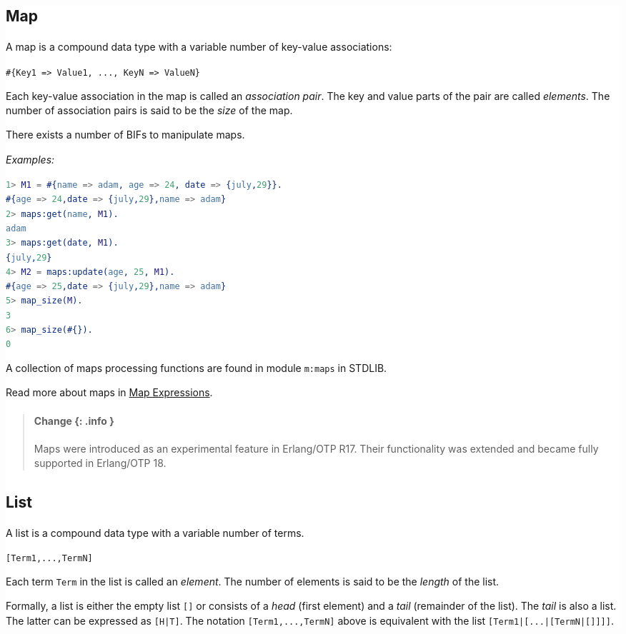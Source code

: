 ## Map

A map is a compound data type with a variable number of key-value associations:

```text
#{Key1 => Value1, ..., KeyN => ValueN}
```

Each key-value association in the map is called an _association pair_. The key
and value parts of the pair are called _elements_. The number of association
pairs is said to be the _size_ of the map.

There exists a number of BIFs to manipulate maps.

_Examples:_

```erlang
1> M1 = #{name => adam, age => 24, date => {july,29}}.
#{age => 24,date => {july,29},name => adam}
2> maps:get(name, M1).
adam
3> maps:get(date, M1).
{july,29}
4> M2 = maps:update(age, 25, M1).
#{age => 25,date => {july,29},name => adam}
5> map_size(M).
3
6> map_size(#{}).
0
```

A collection of maps processing functions are found in module `m:maps`
in STDLIB.

Read more about maps in [Map Expressions](expressions.md#map-expressions).

> #### Change {: .info }
>
> Maps were introduced as an experimental feature in Erlang/OTP R17. Their
> functionality was extended and became fully supported in Erlang/OTP 18.

## List

A list is a compound data type with a variable number of terms.

```text
[Term1,...,TermN]
```

Each term `Term` in the list is called an _element_. The number of elements is
said to be the _length_ of the list.

Formally, a list is either the empty list `[]` or consists of a _head_ (first
element) and a _tail_ (remainder of the list). The _tail_ is also a list. The
latter can be expressed as `[H|T]`. The notation `[Term1,...,TermN]` above is
equivalent with the list `[Term1|[...|[TermN|[]]]]`.
